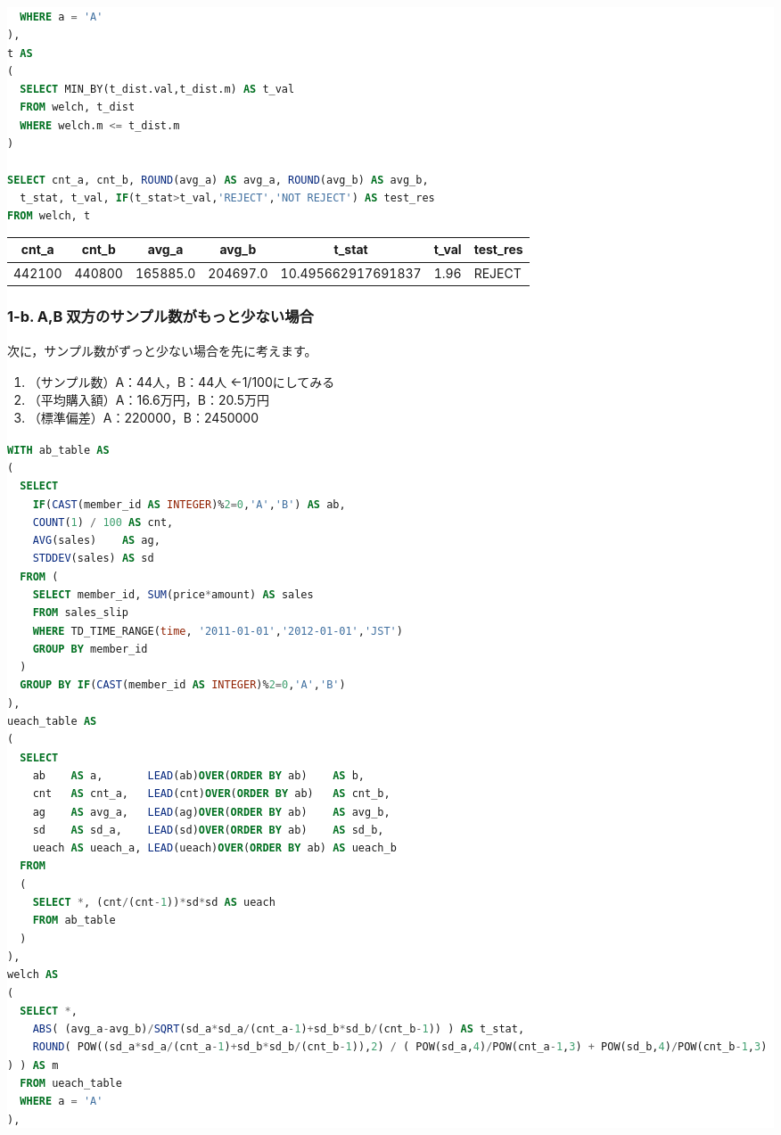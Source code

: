 ```sql
  WHERE a = 'A'
),
t AS
(
  SELECT MIN_BY(t_dist.val,t_dist.m) AS t_val
  FROM welch, t_dist
  WHERE welch.m <= t_dist.m
)

SELECT cnt_a, cnt_b, ROUND(avg_a) AS avg_a, ROUND(avg_b) AS avg_b, 
  t_stat, t_val, IF(t_stat>t_val,'REJECT','NOT REJECT') AS test_res
FROM welch, t
```
|cnt_a|cnt_b            |avg_a             |avg_b             |t_stat            |t_val             |test_res         |
|-----|-----------------|------------------|------------------|------------------|------------------|-----------------|
|442100|440800           |165885.0          |204697.0          |10.495662917691837|1.96              |REJECT           |



### 1-b. A,B 双方のサンプル数がもっと少ない場合
次に，サンプル数がずっと少ない場合を先に考えます。
1. （サンプル数）A：44人，B：44人 ←1/100にしてみる
2. （平均購入額）A：16.6万円，B：20.5万円
3. （標準偏差）A：220000，B：2450000
```sql
WITH ab_table AS
(
  SELECT 
    IF(CAST(member_id AS INTEGER)%2=0,'A','B') AS ab, 
    COUNT(1) / 100 AS cnt,
    AVG(sales)    AS ag,
    STDDEV(sales) AS sd
  FROM (
    SELECT member_id, SUM(price*amount) AS sales
    FROM sales_slip
    WHERE TD_TIME_RANGE(time, '2011-01-01','2012-01-01','JST')
    GROUP BY member_id
  )
  GROUP BY IF(CAST(member_id AS INTEGER)%2=0,'A','B')
),
ueach_table AS
(
  SELECT 
    ab    AS a,       LEAD(ab)OVER(ORDER BY ab)    AS b,
    cnt   AS cnt_a,   LEAD(cnt)OVER(ORDER BY ab)   AS cnt_b,
    ag    AS avg_a,   LEAD(ag)OVER(ORDER BY ab)    AS avg_b,
    sd    AS sd_a,    LEAD(sd)OVER(ORDER BY ab)    AS sd_b,
    ueach AS ueach_a, LEAD(ueach)OVER(ORDER BY ab) AS ueach_b
  FROM
  (
    SELECT *, (cnt/(cnt-1))*sd*sd AS ueach
    FROM ab_table
  )
),
welch AS
(
  SELECT *,
    ABS( (avg_a-avg_b)/SQRT(sd_a*sd_a/(cnt_a-1)+sd_b*sd_b/(cnt_b-1)) ) AS t_stat,
    ROUND( POW((sd_a*sd_a/(cnt_a-1)+sd_b*sd_b/(cnt_b-1)),2) / ( POW(sd_a,4)/POW(cnt_a-1,3) + POW(sd_b,4)/POW(cnt_b-1,3) ) ) AS m
  FROM ueach_table
  WHERE a = 'A'
),
```